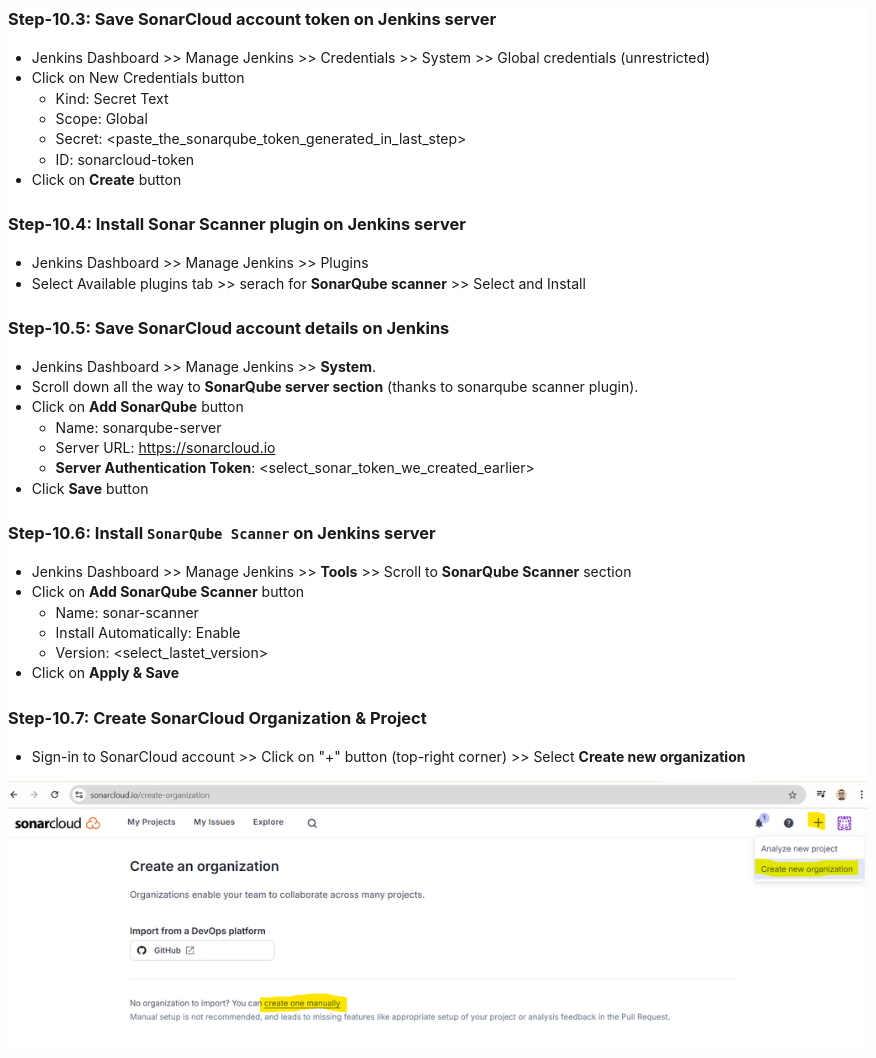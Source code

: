 ### Step-10.3: Save SonarCloud account token on Jenkins server

- Jenkins Dashboard >> Manage Jenkins >> Credentials >> System >> Global credentials (unrestricted)
- Click on New Credentials button
  - Kind: Secret Text
  - Scope: Global
  - Secret: <paste_the_sonarqube_token_generated_in_last_step>
  - ID: sonarcloud-token
- Click on **Create** button

### Step-10.4: Install Sonar Scanner plugin on Jenkins server

- Jenkins Dashboard >> Manage Jenkins >> Plugins
- Select Available plugins tab >> serach for **SonarQube scanner** >> Select and Install

### Step-10.5: Save SonarCloud account details on Jenkins

- Jenkins Dashboard >> Manage Jenkins >> **System**.
- Scroll down all the way to **SonarQube server section** (thanks to sonarqube scanner plugin).
- Click on **Add SonarQube** button
  - Name: sonarqube-server
  - Server URL: https://sonarcloud.io
  - **Server Authentication Token**: <select_sonar_token_we_created_earlier>
- Click **Save** button

### Step-10.6: Install `SonarQube Scanner` on Jenkins server

- Jenkins Dashboard >> Manage Jenkins >> **Tools** >> Scroll to **SonarQube Scanner** section
- Click on **Add SonarQube Scanner** button
  - Name: sonar-scanner
  - Install Automatically: Enable
  - Version: <select_lastet_version>
- Click on **Apply & Save**

### Step-10.7: Create SonarCloud Organization & Project

- Sign-in to SonarCloud account >> Click on "+" button (top-right corner) >> Select **Create new organization**

![create-organization](./images/createsonarorg.png)
